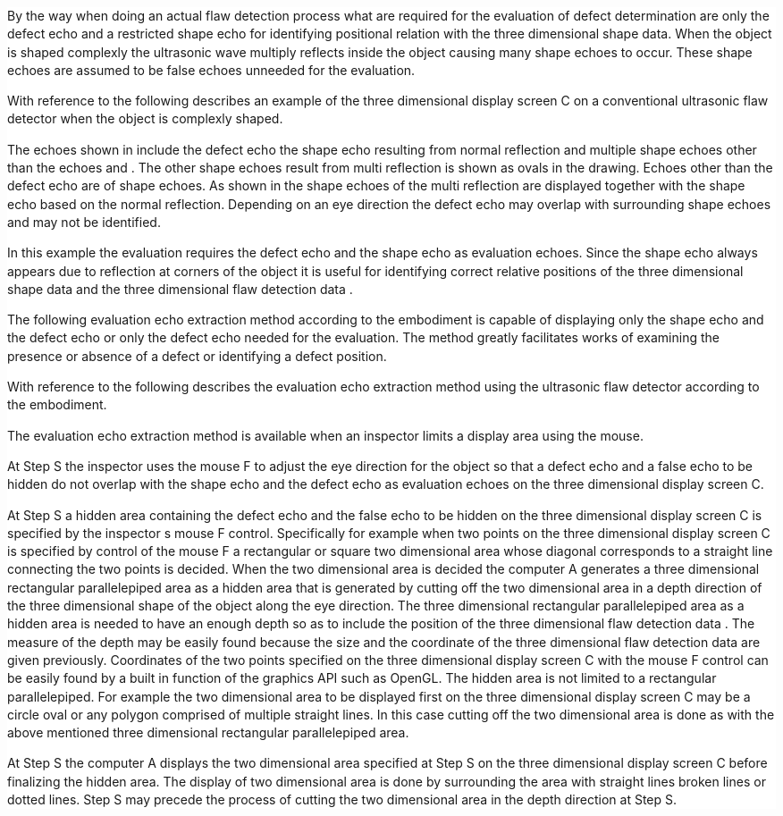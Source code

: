 By the way when doing an actual flaw detection process what are required for the evaluation of defect determination are only the defect echo and a restricted shape echo for identifying positional relation with the three dimensional shape data. When the object is shaped complexly the ultrasonic wave multiply reflects inside the object causing many shape echoes to occur. These shape echoes are assumed to be false echoes unneeded for the evaluation.

With reference to the following describes an example of the three dimensional display screen C on a conventional ultrasonic flaw detector when the object is complexly shaped.

The echoes shown in include the defect echo the shape echo resulting from normal reflection and multiple shape echoes other than the echoes and . The other shape echoes result from multi reflection is shown as ovals in the drawing. Echoes other than the defect echo are of shape echoes. As shown in the shape echoes of the multi reflection are displayed together with the shape echo based on the normal reflection. Depending on an eye direction the defect echo may overlap with surrounding shape echoes and may not be identified.

In this example the evaluation requires the defect echo and the shape echo as evaluation echoes. Since the shape echo always appears due to reflection at corners of the object it is useful for identifying correct relative positions of the three dimensional shape data and the three dimensional flaw detection data .

The following evaluation echo extraction method according to the embodiment is capable of displaying only the shape echo and the defect echo or only the defect echo needed for the evaluation. The method greatly facilitates works of examining the presence or absence of a defect or identifying a defect position.

With reference to the following describes the evaluation echo extraction method using the ultrasonic flaw detector according to the embodiment.

The evaluation echo extraction method is available when an inspector limits a display area using the mouse.

At Step S the inspector uses the mouse F to adjust the eye direction for the object so that a defect echo and a false echo to be hidden do not overlap with the shape echo and the defect echo as evaluation echoes on the three dimensional display screen C.

At Step S a hidden area containing the defect echo and the false echo to be hidden on the three dimensional display screen C is specified by the inspector s mouse F control. Specifically for example when two points on the three dimensional display screen C is specified by control of the mouse F a rectangular or square two dimensional area whose diagonal corresponds to a straight line connecting the two points is decided. When the two dimensional area is decided the computer A generates a three dimensional rectangular parallelepiped area as a hidden area that is generated by cutting off the two dimensional area in a depth direction of the three dimensional shape of the object along the eye direction. The three dimensional rectangular parallelepiped area as a hidden area is needed to have an enough depth so as to include the position of the three dimensional flaw detection data . The measure of the depth may be easily found because the size and the coordinate of the three dimensional flaw detection data are given previously. Coordinates of the two points specified on the three dimensional display screen C with the mouse F control can be easily found by a built in function of the graphics API such as OpenGL. The hidden area is not limited to a rectangular parallelepiped. For example the two dimensional area to be displayed first on the three dimensional display screen C may be a circle oval or any polygon comprised of multiple straight lines. In this case cutting off the two dimensional area is done as with the above mentioned three dimensional rectangular parallelepiped area.

At Step S the computer A displays the two dimensional area specified at Step S on the three dimensional display screen C before finalizing the hidden area. The display of two dimensional area is done by surrounding the area with straight lines broken lines or dotted lines. Step S may precede the process of cutting the two dimensional area in the depth direction at Step S.
